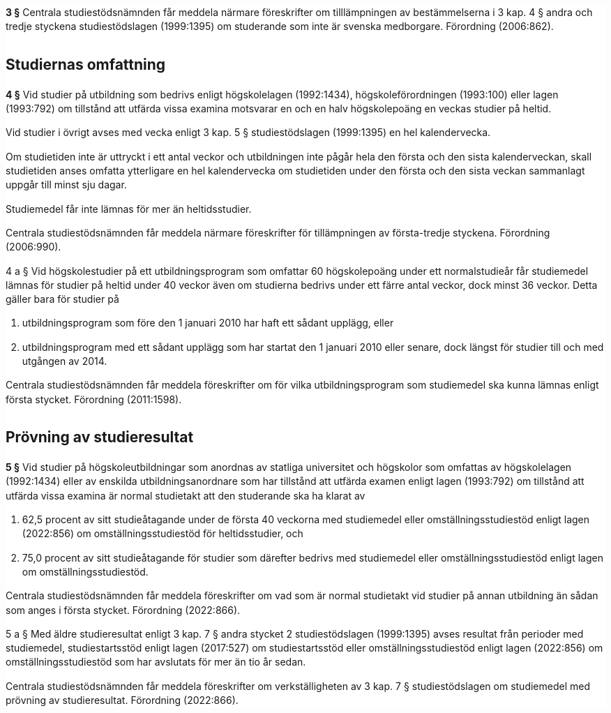 **3 §** Centrala studiestödsnämnden får meddela närmare föreskrifter om tilllämpningen av bestämmelserna i 3 kap. 4 § andra och tredje styckena studiestödslagen (1999:1395) om studerande som inte är svenska medborgare. Förordning (2006:862).

## Studiernas omfattning

**4 §** Vid studier på utbildning som bedrivs enligt högskolelagen (1992:1434), högskoleförordningen (1993:100) eller lagen (1993:792) om tillstånd att utfärda vissa examina motsvarar en och en halv högskolepoäng en veckas studier på heltid.

Vid studier i övrigt avses med vecka enligt 3 kap. 5 § studiestödslagen (1999:1395) en hel kalendervecka.

Om studietiden inte är uttryckt i ett antal veckor och utbildningen inte pågår hela den första och den sista kalenderveckan, skall studietiden anses omfatta ytterligare en hel kalendervecka om studietiden under den första och den sista veckan sammanlagt uppgår till minst sju dagar.

Studiemedel får inte lämnas för mer än heltidsstudier.

Centrala studiestödsnämnden får meddela närmare föreskrifter för tillämpningen av första-tredje styckena. Förordning (2006:990).

4 a § Vid högskolestudier på ett utbildningsprogram som omfattar 60 högskolepoäng under ett normalstudieår får studiemedel lämnas för studier på heltid under 40 veckor även om studierna bedrivs under ett färre antal veckor, dock minst 36 veckor. Detta gäller bara för studier på

1. utbildningsprogram som före den 1 januari 2010 har haft ett sådant upplägg, eller

2. utbildningsprogram med ett sådant upplägg som har startat den 1 januari 2010 eller senare, dock längst för studier till och med utgången av 2014.

Centrala studiestödsnämnden får meddela föreskrifter om för vilka utbildningsprogram som studiemedel ska kunna lämnas enligt första stycket. Förordning (2011:1598).

## Prövning av studieresultat

**5 §** Vid studier på högskoleutbildningar som anordnas av statliga universitet och högskolor som omfattas av högskolelagen (1992:1434) eller av enskilda utbildningsanordnare som har tillstånd att utfärda examen enligt lagen (1993:792) om tillstånd att utfärda vissa examina är normal studietakt att den studerande ska ha klarat av

1. 62,5 procent av sitt studieåtagande under de första 40 veckorna med studiemedel eller omställningsstudiestöd enligt lagen (2022:856) om omställningsstudiestöd för heltidsstudier, och

2. 75,0 procent av sitt studieåtagande för studier som därefter bedrivs med studiemedel eller omställningsstudiestöd enligt lagen om omställningsstudiestöd.

Centrala studiestödsnämnden får meddela föreskrifter om vad som är normal studietakt vid studier på annan utbildning än sådan som anges i första stycket. Förordning (2022:866).

5 a § Med äldre studieresultat enligt 3 kap. 7 § andra stycket 2 studiestödslagen (1999:1395) avses resultat från perioder med studiemedel, studiestartsstöd enligt lagen (2017:527) om studiestartsstöd eller omställningsstudiestöd enligt lagen (2022:856) om omställningsstudiestöd som har avslutats för mer än tio år sedan.

Centrala studiestödsnämnden får meddela föreskrifter om verkställigheten av 3 kap. 7 § studiestödslagen om studiemedel med prövning av studieresultat. Förordning (2022:866).
